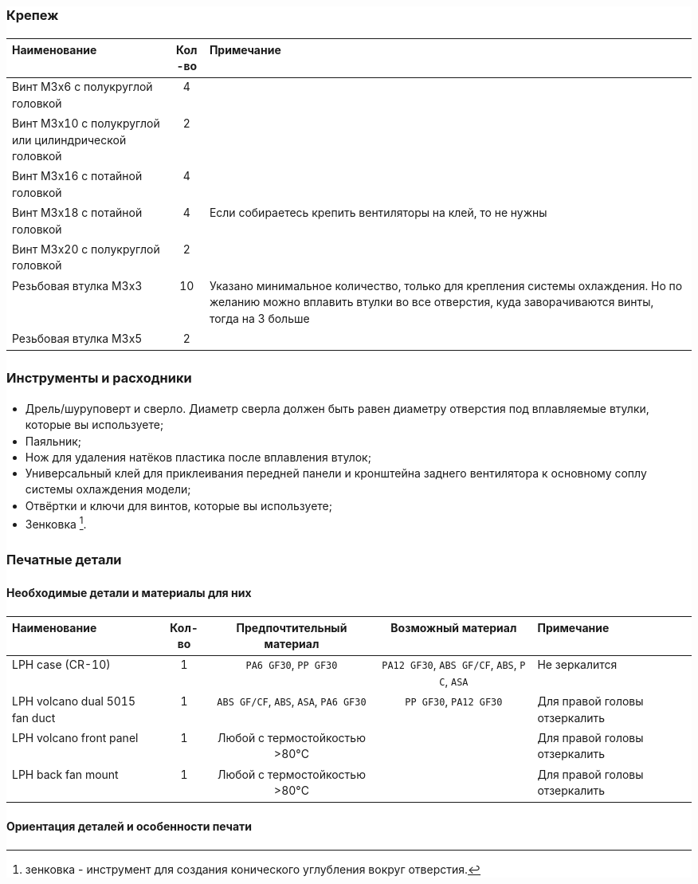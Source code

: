 ### Крепеж

| Наименование | Кол-во | Примечание |
|:------------ |:------:|:---------- |
| Винт М3х6 с полукруглой головкой | 4 |  |
| Винт М3х10 с полукруглой или цилиндрической головкой | 2 ||
| Винт М3х16 с потайной головкой | 4 |  |
| Винт М3х18 с потайной головкой | 4 | Если собираетесь крепить вентиляторы на клей, то не нужны |
| Винт М3х20 с полукруглой головкой | 2 |  |
| Резьбовая втулка М3х3 | 10 | Указано минимальное количество, только для крепления системы охлаждения. Но по желанию можно вплавить втулки во все отверстия, куда заворачиваются винты, тогда на 3 больше |
| Резьбовая втулка М3х5 | 2 |  |

### Инструменты и расходники

- Дрель/шуруповерт и сверло. Диаметр сверла должен быть равен диаметру отверстия под вплавляемые втулки, которые вы используете;
- Паяльник;
- Нож для удаления натёков пластика после вплавления втулок;
- Универсальный клей для приклеивания передней панели и кронштейна заднего вентилятора к основному соплу системы охлаждения модели;
- Отвёртки и ключи для винтов, которые вы используете;
- Зенковка [^1].

### Печатные детали

#### Необходимые детали и материалы для них

| Наименование | Кол-во | Предпочтительный материал | Возможный материал | Примечание |
|:------------ |:------:|:-------------------------:|:------------------:|:---------- |
| LPH case (CR-10) | 1 | `PA6 GF30`, `PP GF30` | `PA12 GF30`, `ABS GF/CF`, `ABS`, `PC`, `ASA` | Не зеркалится |
| LPH volcano dual 5015 fan duct | 1 | `ABS GF/CF`, `ABS`, `ASA`, `PA6 GF30` | `PP GF30`, `PA12 GF30` | Для правой головы отзеркалить |
| LPH volcano front panel | 1 | Любой с термостойкостью >80°C |  | Для правой головы отзеркалить |
| LPH back fan mount | 1 | Любой с термостойкостью >80°C |  | Для правой головы отзеркалить |

#### Ориентация деталей и особенности печати


[^1]: зенковка - инструмент для создания конического углубления вокруг отверстия.